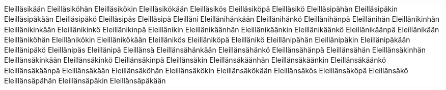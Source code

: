 Eleilläsikään
Eleilläsiköhän
Eleilläsikökin
Eleilläsikökään
Eleilläsikös
Eleilläsiköpä
Eleilläsikö
Eleilläsipähän
Eleilläsipäkin
Eleilläsipäkään
Eleilläsipäkö
Eleilläsipäs
Eleilläsipä
Eleilläni
Eleillänihänkään
Eleillänihänkö
Eleillänihänpä
Eleillänihän
Eleillänikinhän
Eleillänikinkään
Eleillänikinkö
Eleillänikinpä
Eleillänikin
Eleillänikäänhän
Eleillänikäänkin
Eleillänikäänkö
Eleillänikäänpä
Eleillänikään
Eleilläniköhän
Eleillänikökin
Eleillänikökään
Eleillänikös
Eleilläniköpä
Eleillänikö
Eleillänipähän
Eleillänipäkin
Eleillänipäkään
Eleillänipäkö
Eleillänipäs
Eleillänipä
Eleillänsä
Eleillänsähänkään
Eleillänsähänkö
Eleillänsähänpä
Eleillänsähän
Eleillänsäkinhän
Eleillänsäkinkään
Eleillänsäkinkö
Eleillänsäkinpä
Eleillänsäkin
Eleillänsäkäänhän
Eleillänsäkäänkin
Eleillänsäkäänkö
Eleillänsäkäänpä
Eleillänsäkään
Eleillänsäköhän
Eleillänsäkökin
Eleillänsäkökään
Eleillänsäkös
Eleillänsäköpä
Eleillänsäkö
Eleillänsäpähän
Eleillänsäpäkin
Eleillänsäpäkään